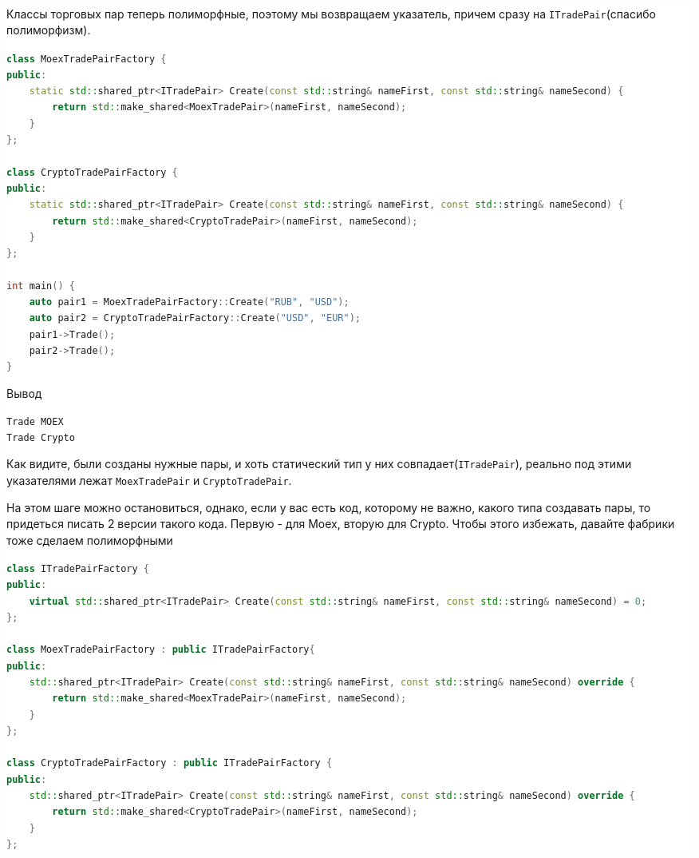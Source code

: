 Классы торговых пар теперь полиморфные, поэтому мы возвращаем указатель, причем сразу на `ITradePair`(спасибо полиморфизм).



```c++
class MoexTradePairFactory {
public:
    static std::shared_ptr<ITradePair> Create(const std::string& nameFirst, const std::string& nameSecond) {
        return std::make_shared<MoexTradePair>(nameFirst, nameSecond);
    }
};

class CryptoTradePairFactory {
public:
    static std::shared_ptr<ITradePair> Create(const std::string& nameFirst, const std::string& nameSecond) {
        return std::make_shared<CryptoTradePair>(nameFirst, nameSecond);
    }
};

int main() {
    auto pair1 = MoexTradePairFactory::Create("RUB", "USD");
    auto pair2 = CryptoTradePairFactory::Create("USD", "EUR");
    pair1->Trade();
    pair2->Trade();
}
```
Вывод
```
Trade MOEX
Trade Crypto
```

Как видите, были созданы нужные пары, и хоть статический тип у них совпадает(`ITradePair`), реально под этими указателями лежат `MoexTradePair` и `CryptoTradePair`.

На этом шаге можно остановиться, однако, если у вас есть код, которому не важно, какого типа создавать пары, то придеться писать 2 версии такого кода. Первую - для Moex, вторую для Crypto. Чтобы этого избежать, давайте фабрики тоже сделаем полиморфными

```c++
class ITradePairFactory {
public:
    virtual std::shared_ptr<ITradePair> Create(const std::string& nameFirst, const std::string& nameSecond) = 0;
};

class MoexTradePairFactory : public ITradePairFactory{
public:
    std::shared_ptr<ITradePair> Create(const std::string& nameFirst, const std::string& nameSecond) override {
        return std::make_shared<MoexTradePair>(nameFirst, nameSecond);
    }
};

class CryptoTradePairFactory : public ITradePairFactory {
public:
    std::shared_ptr<ITradePair> Create(const std::string& nameFirst, const std::string& nameSecond) override {
        return std::make_shared<CryptoTradePair>(nameFirst, nameSecond);
    }
};
```

